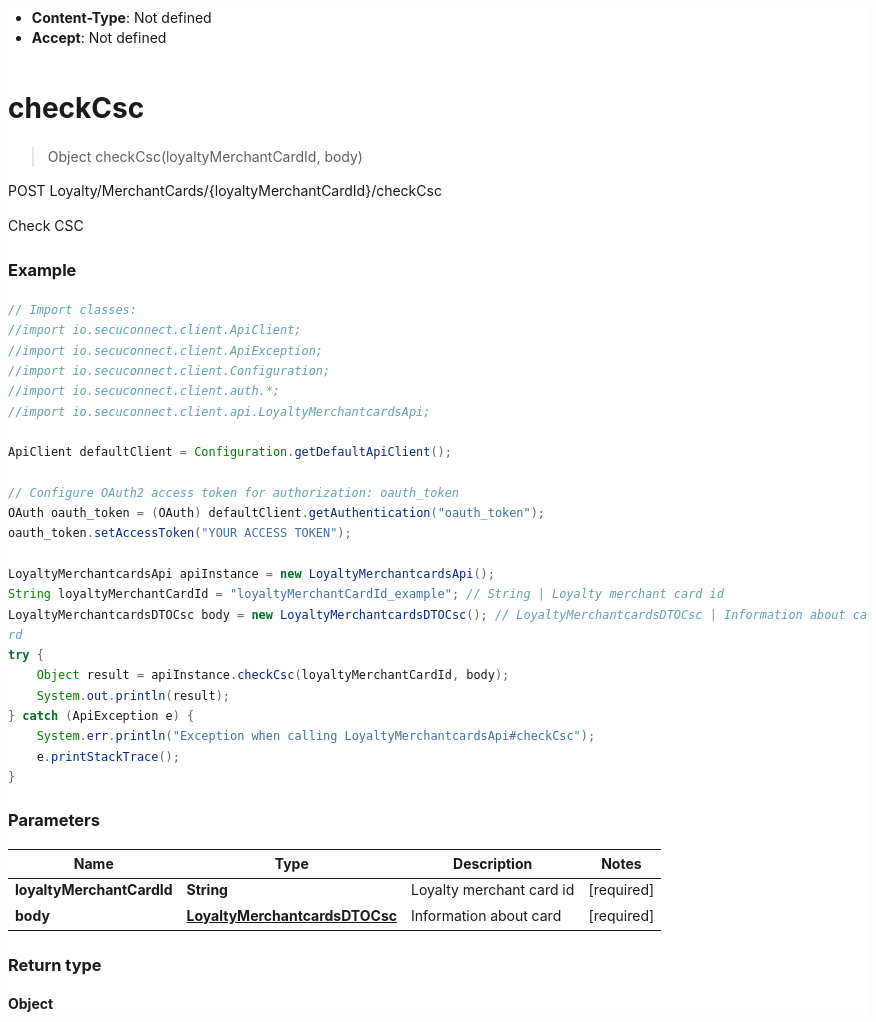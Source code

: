  - **Content-Type**: Not defined
 - **Accept**: Not defined

<a name="checkCsc"></a>
# **checkCsc**
> Object checkCsc(loyaltyMerchantCardId, body)

POST Loyalty/MerchantCards/{loyaltyMerchantCardId}/checkCsc

Check CSC

### Example
```java
// Import classes:
//import io.secuconnect.client.ApiClient;
//import io.secuconnect.client.ApiException;
//import io.secuconnect.client.Configuration;
//import io.secuconnect.client.auth.*;
//import io.secuconnect.client.api.LoyaltyMerchantcardsApi;

ApiClient defaultClient = Configuration.getDefaultApiClient();

// Configure OAuth2 access token for authorization: oauth_token
OAuth oauth_token = (OAuth) defaultClient.getAuthentication("oauth_token");
oauth_token.setAccessToken("YOUR ACCESS TOKEN");

LoyaltyMerchantcardsApi apiInstance = new LoyaltyMerchantcardsApi();
String loyaltyMerchantCardId = "loyaltyMerchantCardId_example"; // String | Loyalty merchant card id
LoyaltyMerchantcardsDTOCsc body = new LoyaltyMerchantcardsDTOCsc(); // LoyaltyMerchantcardsDTOCsc | Information about card
try {
    Object result = apiInstance.checkCsc(loyaltyMerchantCardId, body);
    System.out.println(result);
} catch (ApiException e) {
    System.err.println("Exception when calling LoyaltyMerchantcardsApi#checkCsc");
    e.printStackTrace();
}
```

### Parameters

Name | Type | Description  | Notes
------------- | ------------- | ------------- | -------------
 **loyaltyMerchantCardId** | **String**| Loyalty merchant card id | [required]
 **body** | [**LoyaltyMerchantcardsDTOCsc**](LoyaltyMerchantcardsDTOCsc.md)| Information about card | [required]

### Return type

**Object**
